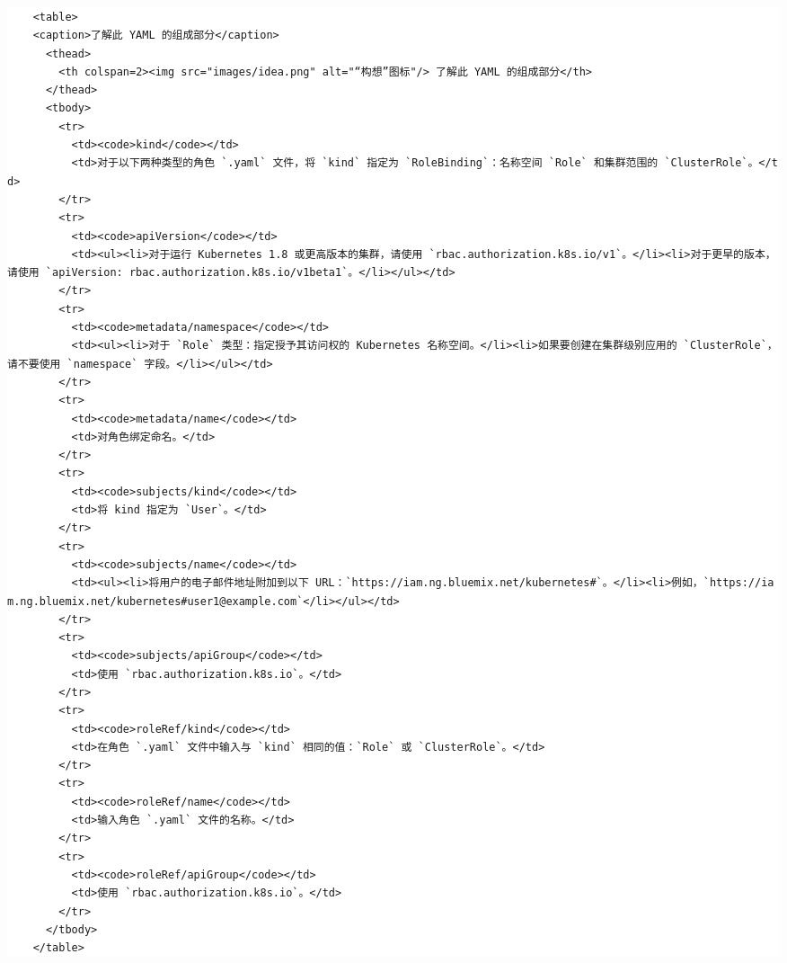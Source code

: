         <table>
        <caption>了解此 YAML 的组成部分</caption>
          <thead>
            <th colspan=2><img src="images/idea.png" alt="“构想”图标"/> 了解此 YAML 的组成部分</th>
          </thead>
          <tbody>
            <tr>
              <td><code>kind</code></td>
              <td>对于以下两种类型的角色 `.yaml` 文件，将 `kind` 指定为 `RoleBinding`：名称空间 `Role` 和集群范围的 `ClusterRole`。</td>
            </tr>
            <tr>
              <td><code>apiVersion</code></td>
              <td><ul><li>对于运行 Kubernetes 1.8 或更高版本的集群，请使用 `rbac.authorization.k8s.io/v1`。</li><li>对于更早的版本，请使用 `apiVersion: rbac.authorization.k8s.io/v1beta1`。</li></ul></td>
            </tr>
            <tr>
              <td><code>metadata/namespace</code></td>
              <td><ul><li>对于 `Role` 类型：指定授予其访问权的 Kubernetes 名称空间。</li><li>如果要创建在集群级别应用的 `ClusterRole`，请不要使用 `namespace` 字段。</li></ul></td>
            </tr>
            <tr>
              <td><code>metadata/name</code></td>
              <td>对角色绑定命名。</td>
            </tr>
            <tr>
              <td><code>subjects/kind</code></td>
              <td>将 kind 指定为 `User`。</td>
            </tr>
            <tr>
              <td><code>subjects/name</code></td>
              <td><ul><li>将用户的电子邮件地址附加到以下 URL：`https://iam.ng.bluemix.net/kubernetes#`。</li><li>例如，`https://iam.ng.bluemix.net/kubernetes#user1@example.com`</li></ul></td>
            </tr>
            <tr>
              <td><code>subjects/apiGroup</code></td>
              <td>使用 `rbac.authorization.k8s.io`。</td>
            </tr>
            <tr>
              <td><code>roleRef/kind</code></td>
              <td>在角色 `.yaml` 文件中输入与 `kind` 相同的值：`Role` 或 `ClusterRole`。</td>
            </tr>
            <tr>
              <td><code>roleRef/name</code></td>
              <td>输入角色 `.yaml` 文件的名称。</td>
            </tr>
            <tr>
              <td><code>roleRef/apiGroup</code></td>
              <td>使用 `rbac.authorization.k8s.io`。</td>
            </tr>
          </tbody>
        </table>
